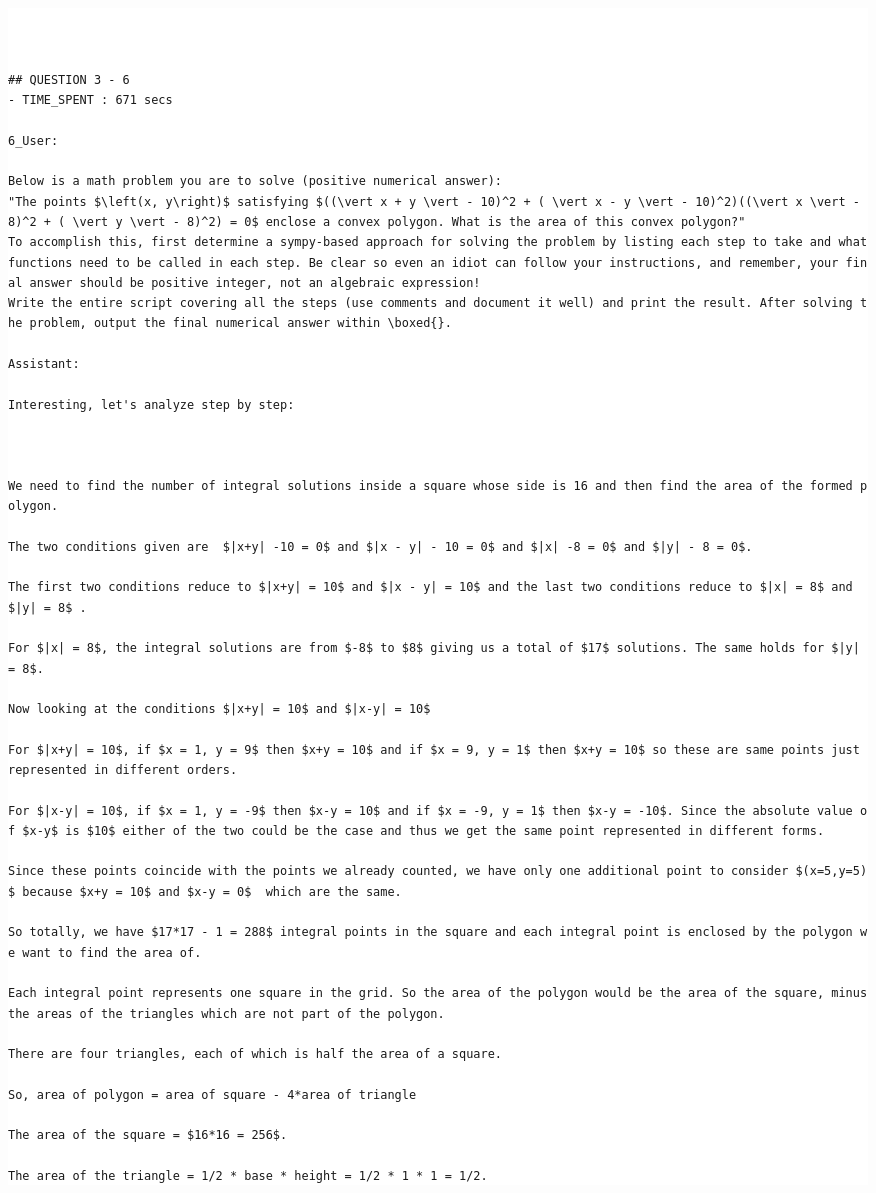 ```output



## QUESTION 3 - 6 
- TIME_SPENT : 671 secs

6_User:

Below is a math problem you are to solve (positive numerical answer):
"The points $\left(x, y\right)$ satisfying $((\vert x + y \vert - 10)^2 + ( \vert x - y \vert - 10)^2)((\vert x \vert - 8)^2 + ( \vert y \vert - 8)^2) = 0$ enclose a convex polygon. What is the area of this convex polygon?"
To accomplish this, first determine a sympy-based approach for solving the problem by listing each step to take and what functions need to be called in each step. Be clear so even an idiot can follow your instructions, and remember, your final answer should be positive integer, not an algebraic expression!
Write the entire script covering all the steps (use comments and document it well) and print the result. After solving the problem, output the final numerical answer within \boxed{}.

Assistant: 

Interesting, let's analyze step by step:



We need to find the number of integral solutions inside a square whose side is 16 and then find the area of the formed polygon.

The two conditions given are  $|x+y| -10 = 0$ and $|x - y| - 10 = 0$ and $|x| -8 = 0$ and $|y| - 8 = 0$.

The first two conditions reduce to $|x+y| = 10$ and $|x - y| = 10$ and the last two conditions reduce to $|x| = 8$ and $|y| = 8$ .

For $|x| = 8$, the integral solutions are from $-8$ to $8$ giving us a total of $17$ solutions. The same holds for $|y| = 8$.

Now looking at the conditions $|x+y| = 10$ and $|x-y| = 10$ 

For $|x+y| = 10$, if $x = 1, y = 9$ then $x+y = 10$ and if $x = 9, y = 1$ then $x+y = 10$ so these are same points just represented in different orders.

For $|x-y| = 10$, if $x = 1, y = -9$ then $x-y = 10$ and if $x = -9, y = 1$ then $x-y = -10$. Since the absolute value of $x-y$ is $10$ either of the two could be the case and thus we get the same point represented in different forms.

Since these points coincide with the points we already counted, we have only one additional point to consider $(x=5,y=5)$ because $x+y = 10$ and $x-y = 0$  which are the same.

So totally, we have $17*17 - 1 = 288$ integral points in the square and each integral point is enclosed by the polygon we want to find the area of.

Each integral point represents one square in the grid. So the area of the polygon would be the area of the square, minus the areas of the triangles which are not part of the polygon.

There are four triangles, each of which is half the area of a square.

So, area of polygon = area of square - 4*area of triangle

The area of the square = $16*16 = 256$.

The area of the triangle = 1/2 * base * height = 1/2 * 1 * 1 = 1/2.

```